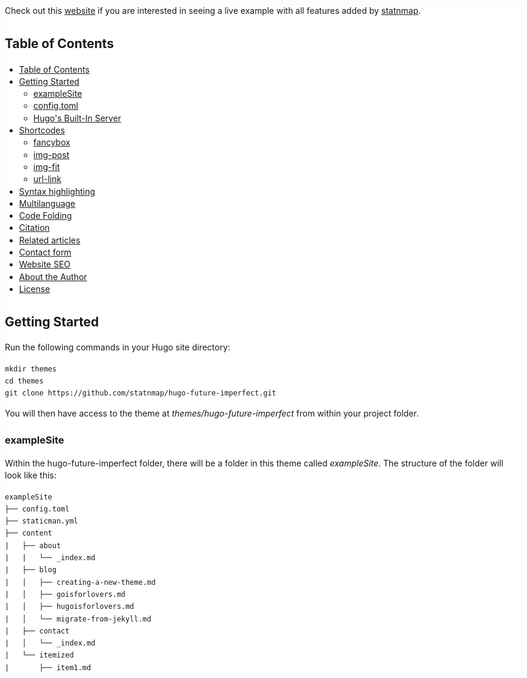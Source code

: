 Check out this [website](https://marionlouveaux.fr) if you are interested in seeing a live example with all features added by [statnmap](https://github.com/statnmap).

Table of Contents
-----------------


-   [Table of Contents](#table-of-contents)
-   [Getting Started](#getting-started)
    -   [exampleSite](#examplesite)
    -   [config.toml](#configtoml)
    -   [Hugo's Built-In Server](#hugos-built-in-server)
-   [Shortcodes](#shortcodes)
    -   [fancybox](#fancybox)
    -   [img-post](#img-post)
    -   [img-fit](#img-fit)
    -   [url-link](#url-link)
-   [Syntax highlighting](#syntax-highlighting)
-   [Multilanguage](#multilingual)
-   [Code Folding](#code-folding)
-   [Citation](#citation)
-   [Related articles](#related-articles)
-   [Contact form](#contact-form)
-   [Website SEO](#website-seo)
-   [About the Author](#about-the-author)
-   [License](#license)


Getting Started
---------------

Run the following commands in your Hugo site directory:

    mkdir themes
    cd themes
    git clone https://github.com/statnmap/hugo-future-imperfect.git

You will then have access to the theme at *themes/hugo-future-imperfect* from within your project folder.

### exampleSite

Within the hugo-future-imperfect folder, there will be a folder in this theme called *exampleSite*. The structure of the folder will look like this:

    exampleSite
    ├── config.toml
    ├── staticman.yml
    ├── content
    |   ├── about
    |   |   └── _index.md
    |   ├── blog
    |   │   ├── creating-a-new-theme.md
    |   │   ├── goisforlovers.md
    |   │   ├── hugoisforlovers.md
    |   │   └── migrate-from-jekyll.md
    |   ├── contact
    |   │   └── _index.md
    |   └── itemized
    |       ├── item1.md